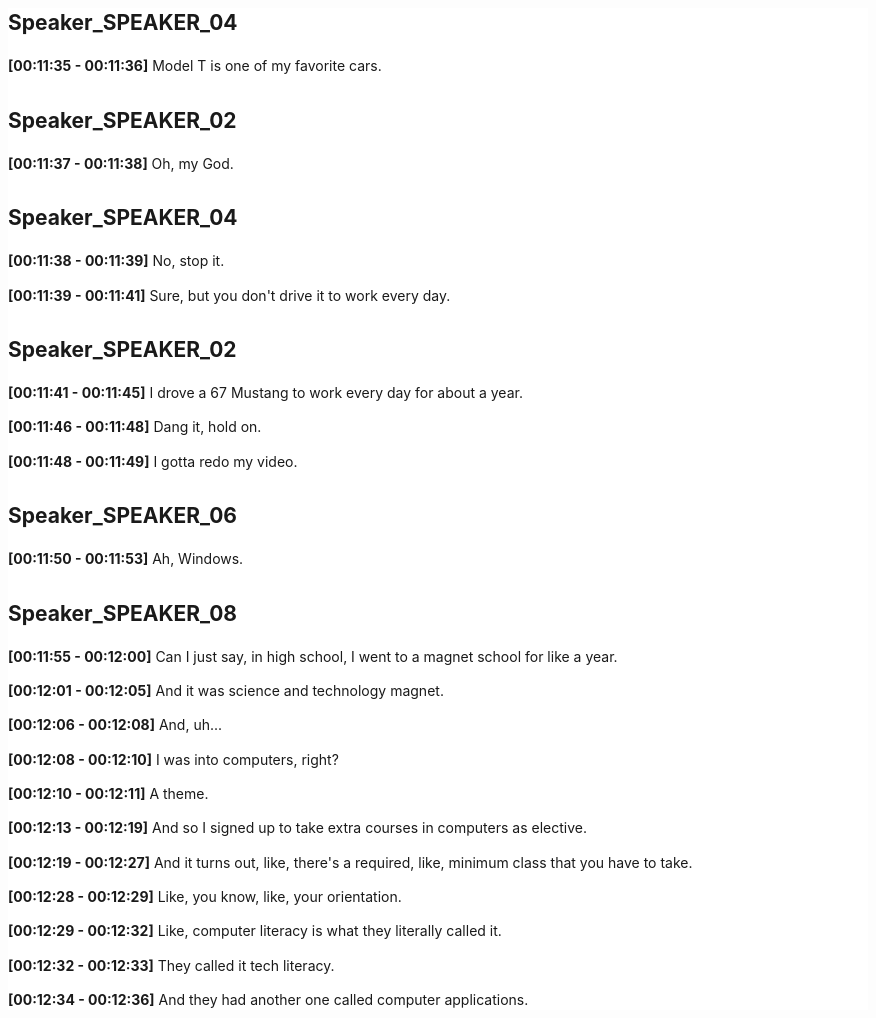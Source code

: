 
## Speaker_SPEAKER_04

**[00:11:35 - 00:11:36]** Model T is one of my favorite cars.


## Speaker_SPEAKER_02

**[00:11:37 - 00:11:38]** Oh, my God.


## Speaker_SPEAKER_04

**[00:11:38 - 00:11:39]** No, stop it.

**[00:11:39 - 00:11:41]** Sure, but you don't drive it to work every day.


## Speaker_SPEAKER_02

**[00:11:41 - 00:11:45]** I drove a 67 Mustang to work every day for about a year.

**[00:11:46 - 00:11:48]** Dang it, hold on.

**[00:11:48 - 00:11:49]** I gotta redo my video.


## Speaker_SPEAKER_06

**[00:11:50 - 00:11:53]** Ah, Windows.


## Speaker_SPEAKER_08

**[00:11:55 - 00:12:00]** Can I just say, in high school, I went to a magnet school for like a year.

**[00:12:01 - 00:12:05]** And it was science and technology magnet.

**[00:12:06 - 00:12:08]** And, uh...

**[00:12:08 - 00:12:10]** I was into computers, right?

**[00:12:10 - 00:12:11]** A theme.

**[00:12:13 - 00:12:19]** And so I signed up to take extra courses in computers as elective.

**[00:12:19 - 00:12:27]** And it turns out, like, there's a required, like, minimum class that you have to take.

**[00:12:28 - 00:12:29]** Like, you know, like, your orientation.

**[00:12:29 - 00:12:32]** Like, computer literacy is what they literally called it.

**[00:12:32 - 00:12:33]** They called it tech literacy.

**[00:12:34 - 00:12:36]** And they had another one called computer applications.
